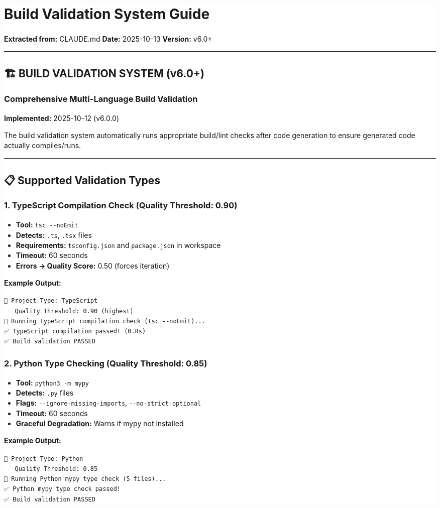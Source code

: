 # Build Validation System Guide

**Extracted from:** CLAUDE.md
**Date:** 2025-10-13
**Version:** v6.0+

---

## 🏗️ BUILD VALIDATION SYSTEM (v6.0+)

### **Comprehensive Multi-Language Build Validation**

**Implemented:** 2025-10-12 (v6.0.0)

The build validation system automatically runs appropriate build/lint checks after code generation to ensure generated code actually compiles/runs.

---

## 📋 Supported Validation Types

### 1. TypeScript Compilation Check (Quality Threshold: 0.90)
- **Tool:** `tsc --noEmit`
- **Detects:** `.ts`, `.tsx` files
- **Requirements:** `tsconfig.json` and `package.json` in workspace
- **Timeout:** 60 seconds
- **Errors → Quality Score:** 0.50 (forces iteration)

**Example Output:**
```
📘 Project Type: TypeScript
   Quality Threshold: 0.90 (highest)
🔬 Running TypeScript compilation check (tsc --noEmit)...
✅ TypeScript compilation passed! (0.8s)
✅ Build validation PASSED
```

### 2. Python Type Checking (Quality Threshold: 0.85)
- **Tool:** `python3 -m mypy`
- **Detects:** `.py` files
- **Flags:** `--ignore-missing-imports`, `--no-strict-optional`
- **Timeout:** 60 seconds
- **Graceful Degradation:** Warns if mypy not installed

**Example Output:**
```
🐍 Project Type: Python
   Quality Threshold: 0.85
🔬 Running Python mypy type check (5 files)...
✅ Python mypy type check passed!
✅ Build validation PASSED
```
